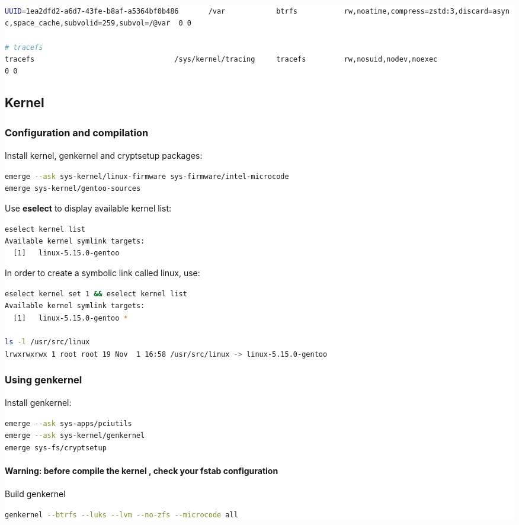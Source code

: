 ```bash
UUID=1ea2dfd2-a6d7-43fe-b8af-a5364bf0b486       /var            btrfs           rw,noatime,compress=zstd:3,discard=async,space_cache,subvolid=259,subvol=/@var  0 0

# tracefs
tracefs                                 /sys/kernel/tracing     tracefs         rw,nosuid,nodev,noexec                                                                          0 0
```

## Kernel

### Configuration and compilation

Install kernel, genkernel and cryptsetup packages:

```bash
emerge --ask sys-kernel/linux-firmware sys-firmware/intel-microcode
emerge sys-kernel/gentoo-sources
```

Use **eselect** to display available kernel list:

```bash
eselect kernel list
Available kernel symlink targets:
  [1]   linux-5.15.0-gentoo
```

In order to create a symbolic link called linux, use:

```bash
eselect kernel set 1 && eselect kernel list
Available kernel symlink targets:
  [1]   linux-5.15.0-gentoo *

ls -l /usr/src/linux
lrwxrwxrwx 1 root root 19 Nov  1 16:58 /usr/src/linux -> linux-5.15.0-gentoo
```

### Using genkernel

Install genkernel:

```bash
emerge --ask sys-apps/pciutils
emerge --ask sys-kernel/genkernel
emerge sys-fs/cryptsetup
```

#### Warning: before compile the kernel , check your fstab configuration

Build genkernel

```bash
genkernel --btrfs --luks --lvm --no-zfs --microcode all
```
